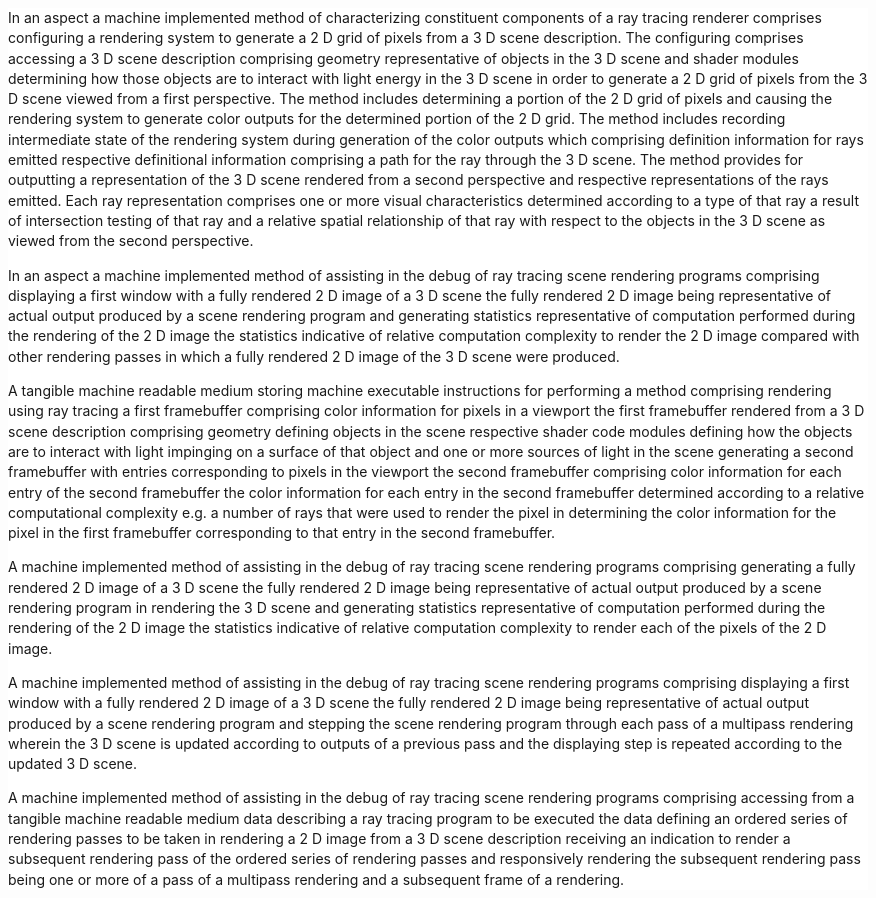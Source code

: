 In an aspect a machine implemented method of characterizing constituent components of a ray tracing renderer comprises configuring a rendering system to generate a 2 D grid of pixels from a 3 D scene description. The configuring comprises accessing a 3 D scene description comprising geometry representative of objects in the 3 D scene and shader modules determining how those objects are to interact with light energy in the 3 D scene in order to generate a 2 D grid of pixels from the 3 D scene viewed from a first perspective. The method includes determining a portion of the 2 D grid of pixels and causing the rendering system to generate color outputs for the determined portion of the 2 D grid. The method includes recording intermediate state of the rendering system during generation of the color outputs which comprising definition information for rays emitted respective definitional information comprising a path for the ray through the 3 D scene. The method provides for outputting a representation of the 3 D scene rendered from a second perspective and respective representations of the rays emitted. Each ray representation comprises one or more visual characteristics determined according to a type of that ray a result of intersection testing of that ray and a relative spatial relationship of that ray with respect to the objects in the 3 D scene as viewed from the second perspective.

In an aspect a machine implemented method of assisting in the debug of ray tracing scene rendering programs comprising displaying a first window with a fully rendered 2 D image of a 3 D scene the fully rendered 2 D image being representative of actual output produced by a scene rendering program and generating statistics representative of computation performed during the rendering of the 2 D image the statistics indicative of relative computation complexity to render the 2 D image compared with other rendering passes in which a fully rendered 2 D image of the 3 D scene were produced.

A tangible machine readable medium storing machine executable instructions for performing a method comprising rendering using ray tracing a first framebuffer comprising color information for pixels in a viewport the first framebuffer rendered from a 3 D scene description comprising geometry defining objects in the scene respective shader code modules defining how the objects are to interact with light impinging on a surface of that object and one or more sources of light in the scene generating a second framebuffer with entries corresponding to pixels in the viewport the second framebuffer comprising color information for each entry of the second framebuffer the color information for each entry in the second framebuffer determined according to a relative computational complexity e.g. a number of rays that were used to render the pixel in determining the color information for the pixel in the first framebuffer corresponding to that entry in the second framebuffer.

A machine implemented method of assisting in the debug of ray tracing scene rendering programs comprising generating a fully rendered 2 D image of a 3 D scene the fully rendered 2 D image being representative of actual output produced by a scene rendering program in rendering the 3 D scene and generating statistics representative of computation performed during the rendering of the 2 D image the statistics indicative of relative computation complexity to render each of the pixels of the 2 D image.

A machine implemented method of assisting in the debug of ray tracing scene rendering programs comprising displaying a first window with a fully rendered 2 D image of a 3 D scene the fully rendered 2 D image being representative of actual output produced by a scene rendering program and stepping the scene rendering program through each pass of a multipass rendering wherein the 3 D scene is updated according to outputs of a previous pass and the displaying step is repeated according to the updated 3 D scene.

A machine implemented method of assisting in the debug of ray tracing scene rendering programs comprising accessing from a tangible machine readable medium data describing a ray tracing program to be executed the data defining an ordered series of rendering passes to be taken in rendering a 2 D image from a 3 D scene description receiving an indication to render a subsequent rendering pass of the ordered series of rendering passes and responsively rendering the subsequent rendering pass being one or more of a pass of a multipass rendering and a subsequent frame of a rendering.
